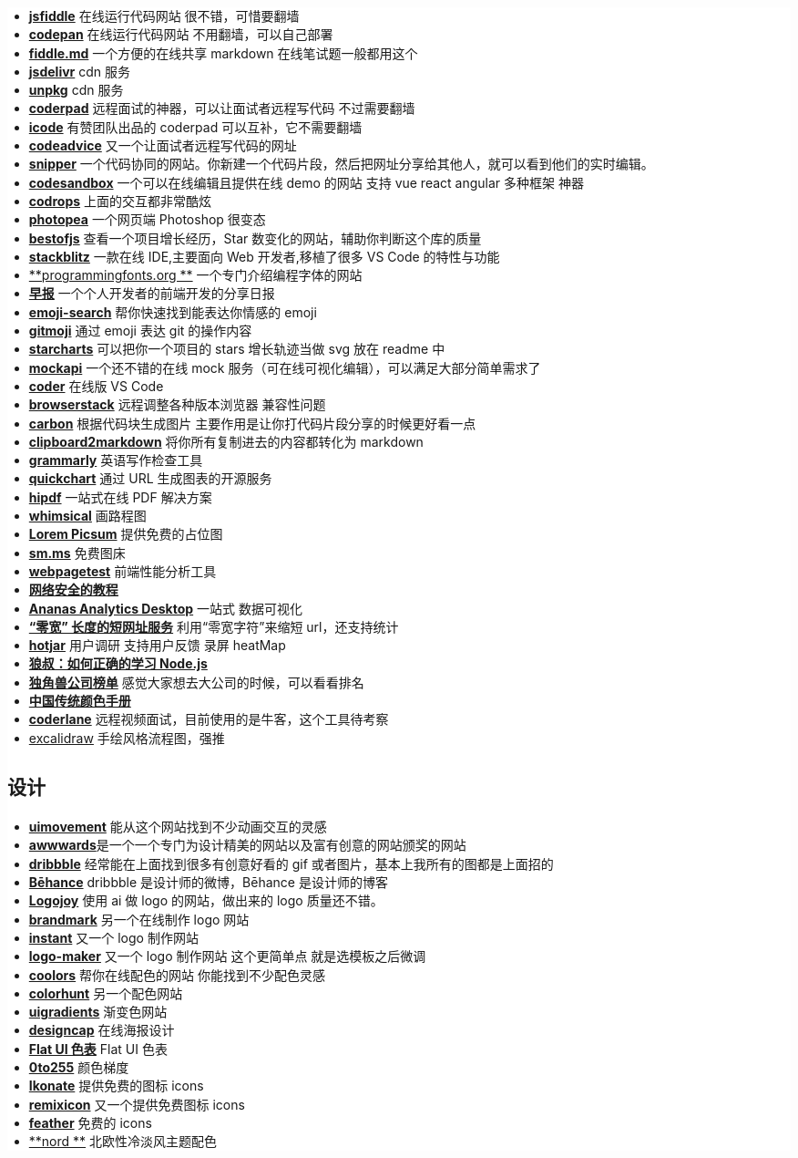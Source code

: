 - [**jsfiddle**](https://jsfiddle.net/) 在线运行代码网站 很不错，可惜要翻墙
- [**codepan**](https://codepan.net/) 在线运行代码网站 不用翻墙，可以自己部署
- [**fiddle.md**](https://fiddle.md/) 一个方便的在线共享 markdown 在线笔试题一般都用这个
- [**jsdelivr**](https://www.jsdelivr.com/) cdn 服务
- [**unpkg**](https://unpkg.com) cdn 服务
- [**coderpad**](https://coderpad.io/) 远程面试的神器，可以让面试者远程写代码 不过需要翻墙
- [**icode**](http://www.icode.live/) 有赞团队出品的 coderpad 可以互补，它不需要翻墙
- [**codeadvice**](https://www.codeadvice.io) 又一个让面试者远程写代码的网址
- [**snipper**](https://snipper.io) 一个代码协同的网站。你新建一个代码片段，然后把网址分享给其他人，就可以看到他们的实时编辑。
- [**codesandbox**](https://codesandbox.io/) 一个可以在线编辑且提供在线 demo 的网站 支持 vue react angular 多种框架 神器
- [**codrops**](https://tympanus.net/codrops/) 上面的交互都非常酷炫
- [**photopea**](https://www.photopea.com/) 一个网页端 Photoshop 很变态
- [**bestofjs**](https://bestofjs.org/) 查看一个项目增长经历，Star 数变化的网站，辅助你判断这个库的质量
- [**stackblitz**](https://stackblitz.com/) 一款在线 IDE,主要面向 Web 开发者,移植了很多 VS Code 的特性与功能
- [**programmingfonts.org **](http://app.programmingfonts.org) 一个专门介绍编程字体的网站
- [**早报**](https://wubaiqing.github.io/zaobao/) 一个个人开发者的前端开发的分享日报
- [**emoji-search**](https://emoji.muan.co/#) 帮你快速找到能表达你情感的 emoji
- [**gitmoji**](https://github.com/carloscuesta/gitmoji) 通过 emoji 表达 git 的操作内容
- [**starcharts**](https://starcharts.herokuapp.com/PanJiaChen/vue-element-admin) 可以把你一个项目的 stars 增长轨迹当做 svg 放在 readme 中
- [**mockapi**](https://www.mockapi.io/) 一个还不错的在线 mock 服务（可在线可视化编辑），可以满足大部分简单需求了
- [**coder**](coder.com) 在线版 VS Code
- [**browserstack**](https://www.browserstack.com/) 远程调整各种版本浏览器 兼容性问题
- [**carbon**](https://carbon.now.sh/) 根据代码块生成图片 主要作用是让你打代码片段分享的时候更好看一点
- [**clipboard2markdown**](https://euangoddard.github.io/clipboard2markdown/) 将你所有复制进去的内容都转化为 markdown
- [**grammarly**](https://www.grammarly.com/) 英语写作检查工具
- [**quickchart**](https://quickchart.io/) 通过 URL 生成图表的开源服务
- [**hipdf**](https://www.hipdf.cn/) 一站式在线 PDF 解决方案
- [**whimsical**](https://whimsical.com) 画路程图
- [**Lorem Picsum**](https://picsum.photos/) 提供免费的占位图
- [**sm.ms**](https://sm.ms/) 免费图床
- [**webpagetest**](https://www.webpagetest.org/) 前端性能分析工具
- [**网络安全的教程**](hacksplaining.com/lessons)
- [**Ananas Analytics Desktop**](https://ananasanalytics.com/) 一站式 数据可视化
- [**“零宽” 长度的短网址服务**](https://zws.im) 利用“零宽字符”来缩短 url，还支持统计
- [**hotjar**](https://www.hotjar.com/) 用户调研 支持用户反馈 录屏 heatMap
- [**狼叔：如何正确的学习 Node.js**](https://github.com/i5ting/How-to-learn-node-correctly)
- [**独角兽公司榜单**](https://dujiaoshou.io/) 感觉大家想去大公司的时候，可以看看排名
- [**中国传统颜色手册**](https://colors.ichuantong.cn/)
- [**coderlane**](https://coderlane.net/) 远程视频面试，目前使用的是牛客，这个工具待考察
- [excalidraw](https://excalidraw.com/) 手绘风格流程图，强推

## 设计

- [**uimovement**](https://uimovement.com/) 能从这个网站找到不少动画交互的灵感
- [**awwwards**](https://www.awwwards.com/)是一个一个专门为设计精美的网站以及富有创意的网站颁奖的网站
- [**dribbble**](https://dribbble.com/) 经常能在上面找到很多有创意好看的 gif 或者图片，基本上我所有的图都是上面招的
- [**Bēhance**](https://www.behance.net/) dribbble 是设计师的微博，Bēhance 是设计师的博客
- [**Logojoy**](https://logojoy.com/) 使用 ai 做 logo 的网站，做出来的 logo 质量还不错。
- [**brandmark**](http://brandmark.io/) 另一个在线制作 logo 网站
- [**instant**](https://instantlogodesign.com/) 又一个 logo 制作网站
- [**logo-maker**](https://www.designevo.com/logo-maker/) 又一个 logo 制作网站 这个更简单点 就是选模板之后微调
- [**coolors**](https://coolors.co/) 帮你在线配色的网站 你能找到不少配色灵感
- [**colorhunt**](http://colorhunt.co/) 另一个配色网站
- [**uigradients**](https://uigradients.com/#SummerDog) 渐变色网站
- [**designcap**](https://www.designcap.com) 在线海报设计
- [**Flat UI 色表**](https://flatuicolors.com/) Flat UI 色表
- [**0to255**](https://www.0to255.com/) 颜色梯度
- [**Ikonate**](https://github.com/mikolajdobrucki/ikonate) 提供免费的图标 icons
- [**remixicon**](https://remixicon.com/) 又一个提供免费图标 icons
- [**feather**](https://github.com/feathericons/feather) 免费的 icons
- [**nord **](https://github.com/arcticicestudio/nord) 北欧性冷淡风主题配色